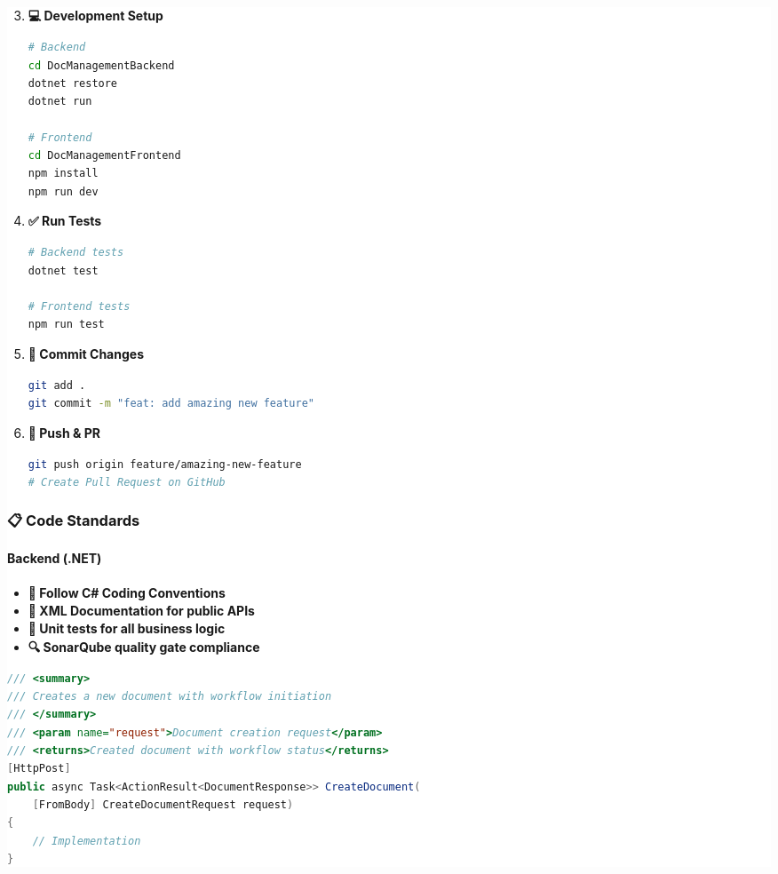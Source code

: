 3. **💻 Development Setup**
   ```bash
   # Backend
   cd DocManagementBackend
   dotnet restore
   dotnet run
   
   # Frontend
   cd DocManagementFrontend
   npm install
   npm run dev
   ```

4. **✅ Run Tests**
   ```bash
   # Backend tests
   dotnet test
   
   # Frontend tests
   npm run test
   ```

5. **📝 Commit Changes**
   ```bash
   git add .
   git commit -m "feat: add amazing new feature"
   ```

6. **🚀 Push & PR**
   ```bash
   git push origin feature/amazing-new-feature
   # Create Pull Request on GitHub
   ```

### **📋 Code Standards**

#### **Backend (.NET)**
- **🎯 Follow C# Coding Conventions**
- **📝 XML Documentation for public APIs**
- **🧪 Unit tests for all business logic**
- **🔍 SonarQube quality gate compliance**

```csharp
/// <summary>
/// Creates a new document with workflow initiation
/// </summary>
/// <param name="request">Document creation request</param>
/// <returns>Created document with workflow status</returns>
[HttpPost]
public async Task<ActionResult<DocumentResponse>> CreateDocument(
    [FromBody] CreateDocumentRequest request)
{
    // Implementation
}
```
